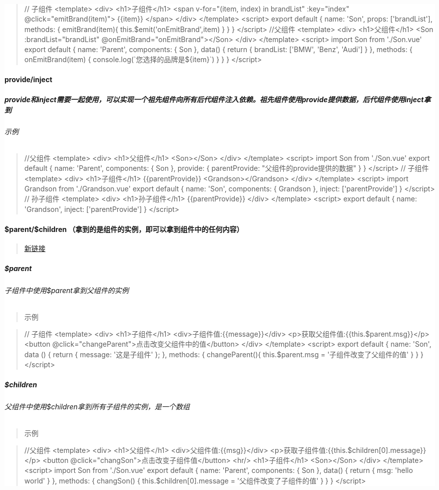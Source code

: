 >   // 子组件 \<template\> \<div\> \<h1\>子组件\</h1\> \<span v-for="(item,
>   index) in brandList" :key="index" @click="emitBrand(item)"\> {{item}}
>   \</span\> \</div\> \</template\> \<script\> export default { name: 'Son',
>   props: ['brandList'], methods: { emitBrand(item){
>   this.\$emit('onEmitBrand',item) } } } \</script\> //父组件 \<template\>
>   \<div\> \<h1\>父组件\</h1\> \<Son :brandList="brandList"
>   @onEmitBrand="onEmitBrand"\>\</Son\> \</div\> \</template\> \<script\>
>   import Son from './Son.vue' export default { name: 'Parent', components: {
>   Son }, data() { return { brandList: ['BMW', 'Benz', 'Audi'] } }, methods: {
>   onEmitBrand(item) { console.log(\`您选择的品牌是\${item}\`) } } }
>   \</script\>

#### provide/inject

##### provide和inject需要一起使用，可以实现一个祖先组件向所有后代组件注入依赖。祖先组件使用provide提供数据，后代组件使用inject拿到

###### 示例

>   //父组件 \<template\> \<div\> \<h1\>父组件\</h1\> \<Son\>\</Son\> \</div\>
>   \</template\> \<script\> import Son from './Son.vue' export default { name:
>   'Parent', components: { Son }, provide: { parentProvide:
>   "父组件的provide提供的数据" } } \</script\> // 子组件 \<template\> \<div\>
>   \<h1\>子组件\</h1\> {{parentProvide}} \<Grandson\>\</Grandson\> \</div\>
>   \</template\> \<script\> import Grandson from './Grandson.vue' export
>   default { name: 'Son', components: { Grandson }, inject: ['parentProvide'] }
>   \</script\> // 孙子组件 \<template\> \<div\> \<h1\>孙子组件\</h1\>
>   {{parentProvide}} \</div\> \</template\> \<script\> export default { name:
>   'Grandson', inject: ['parentProvide'] } \</script\>

#### \$parent/\$children （拿到的是组件的实例，即可以拿到组件中的任何内容）

>   [新链接](https://www.cnblogs.com/wangjiachen666/p/11738629.html#_label7)

##### \$parent

###### 子组件中使用\$parent拿到父组件的实例

>   示例

>   // 子组件 \<template\> \<div\> \<h1\>子组件\</h1\>
>   \<div\>子组件值:{{message}}\</div\>
>   \<p\>获取父组件值:{{this.\$parent.msg}}\</p\> \<button
>   @click="changeParent"\>点击改变父组件中的值\</button\> \</div\>
>   \</template\> \<script\> export default { name: 'Son', data () { return {
>   message: '这是子组件' }; }, methods: { changeParent(){ this.\$parent.msg =
>   '子组件改变了父组件的值' } } } \</script\>

##### \$children

###### 父组件中使用\$children拿到所有子组件的实例，是一个数组

>   示例

>   //父组件 \<template\> \<div\> \<h1\>父组件\</h1\>
>   \<div\>父组件值:{{msg}}\</div\>
>   \<p\>获取子组件值:{{this.\$children[0].message}}\</p\> \<button
>   @click="changSon"\>点击改变子组件值\</button\> \<hr/\> \<h1\>子组件\</h1\>
>   \<Son\>\</Son\> \</div\> \</template\> \<script\> import Son from
>   './Son.vue' export default { name: 'Parent', components: { Son }, data() {
>   return { msg: 'hello world' } }, methods: { changSon() {
>   this.\$children[0].message = '父组件改变了子组件的值' } } } \</script\>
